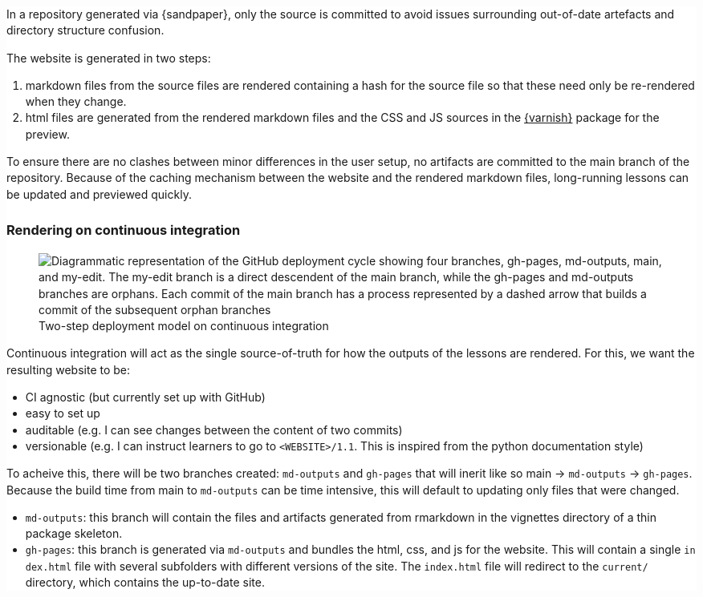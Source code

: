 In a repository generated via {sandpaper}, only the source is committed
to avoid issues surrounding out-of-date artefacts and directory
structure confusion.

The website is generated in two steps:

1.  markdown files from the source files are rendered containing a hash
    for the source file so that these need only be re-rendered when they
    change.
2.  html files are generated from the rendered markdown files and the
    CSS and JS sources in the
    [{varnish}](https://github.com/carpentries/varnish#readme) package
    for the preview.

To ensure there are no clashes between minor differences in the user
setup, no artifacts are committed to the main branch of the repository.
Because of the caching mechanism between the website and the rendered
markdown files, long-running lessons can be updated and previewed
quickly.

### Rendering on continuous integration

<figure>
<img src="vignettes/articles/img/branch-flow.svg"
alt="Diagrammatic representation of the GitHub deployment cycle showing four branches, gh-pages, md-outputs, main, and my-edit. The my-edit branch is a direct descendent of the main branch, while the gh-pages and md-outputs branches are orphans. Each commit of the main branch has a process represented by a dashed arrow that builds a commit of the subsequent orphan branches" />
<figcaption>Two-step deployment model on continuous
integration</figcaption>
</figure>

Continuous integration will act as the single source-of-truth for how
the outputs of the lessons are rendered. For this, we want the resulting
website to be:

- CI agnostic (but currently set up with GitHub)
- easy to set up
- auditable (e.g. I can see changes between the content of two commits)
- versionable (e.g. I can instruct learners to go to `<WEBSITE>/1.1`.
  This is inspired from the python documentation style)

To acheive this, there will be two branches created: `md-outputs` and
`gh-pages` that will inerit like so main -\> `md-outputs` -\>
`gh-pages`. Because the build time from main to `md-outputs` can be time
intensive, this will default to updating only files that were changed.

- `md-outputs`: this branch will contain the files and artifacts
  generated from rmarkdown in the vignettes directory of a thin package
  skeleton.
- `gh-pages`: this branch is generated via `md-outputs` and bundles the
  html, css, and js for the website. This will contain a single
  `index.html` file with several subfolders with different versions of
  the site. The `index.html` file will redirect to the `current/`
  directory, which contains the up-to-date site.

